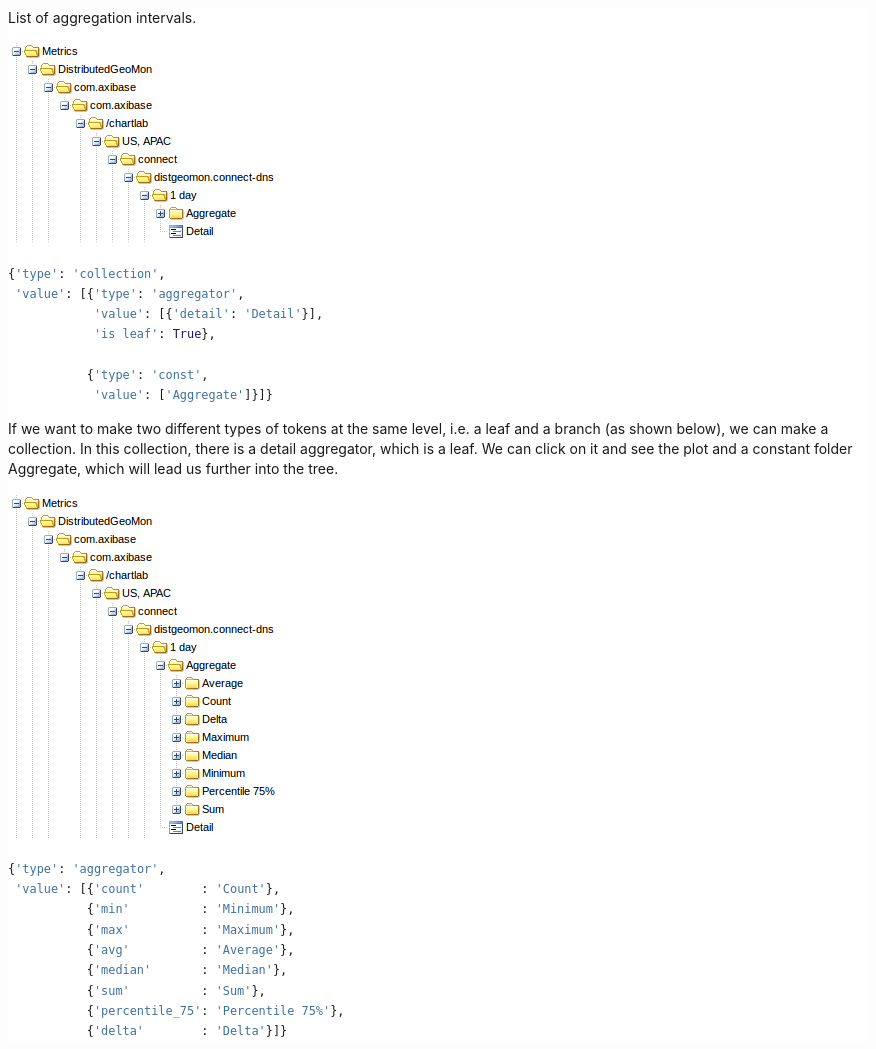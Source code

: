 List of aggregation intervals.

![](resources/08.png)

```python
{'type': 'collection',
 'value': [{'type': 'aggregator',
            'value': [{'detail': 'Detail'}],
            'is leaf': True},
 
           {'type': 'const',
            'value': ['Aggregate']}]}
```

If we want to make two different types of tokens at the same level, i.e. a leaf and a branch (as shown below), we can make a collection. In this collection, there is a detail aggregator, which is a leaf. We can click on it and see the plot and a constant folder Aggregate, which will lead us further into the tree.

![](resources/09.png)

```python
{'type': 'aggregator',
 'value': [{'count'        : 'Count'},
           {'min'          : 'Minimum'},
           {'max'          : 'Maximum'},
           {'avg'          : 'Average'},
           {'median'       : 'Median'},
           {'sum'          : 'Sum'},
           {'percentile_75': 'Percentile 75%'},
           {'delta'        : 'Delta'}]}
```
